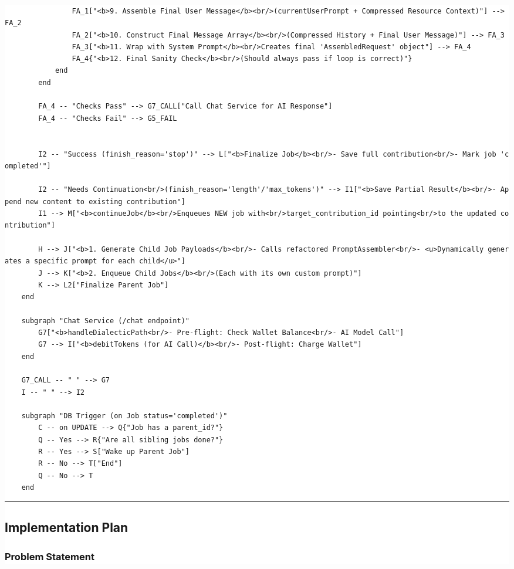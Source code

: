 ```mermaid
                FA_1["<b>9. Assemble Final User Message</b><br/>(currentUserPrompt + Compressed Resource Context)"] --> FA_2
                FA_2["<b>10. Construct Final Message Array</b><br/>(Compressed History + Final User Message)"] --> FA_3
                FA_3["<b>11. Wrap with System Prompt</b><br/>Creates final 'AssembledRequest' object"] --> FA_4
                FA_4{"<b>12. Final Sanity Check</b><br/>(Should always pass if loop is correct)"}
            end
        end

        FA_4 -- "Checks Pass" --> G7_CALL["Call Chat Service for AI Response"]
        FA_4 -- "Checks Fail" --> G5_FAIL


        I2 -- "Success (finish_reason='stop')" --> L["<b>Finalize Job</b><br/>- Save full contribution<br/>- Mark job 'completed'"]
        
        I2 -- "Needs Continuation<br/>(finish_reason='length'/'max_tokens')" --> I1["<b>Save Partial Result</b><br/>- Append new content to existing contribution"]
        I1 --> M["<b>continueJob</b><br/>Enqueues NEW job with<br/>target_contribution_id pointing<br/>to the updated contribution"]
        
        H --> J["<b>1. Generate Child Job Payloads</b><br/>- Calls refactored PromptAssembler<br/>- <u>Dynamically generates a specific prompt for each child</u>"]
        J --> K["<b>2. Enqueue Child Jobs</b><br/>(Each with its own custom prompt)"]
        K --> L2["Finalize Parent Job"]
    end

    subgraph "Chat Service (/chat endpoint)"
        G7["<b>handleDialecticPath<br/>- Pre-flight: Check Wallet Balance<br/>- AI Model Call"]
        G7 --> I["<b>debitTokens (for AI Call)</b><br/>- Post-flight: Charge Wallet"]
    end
    
    G7_CALL -- " " --> G7
    I -- " " --> I2

    subgraph "DB Trigger (on Job status='completed')"
        C -- on UPDATE --> Q{"Job has a parent_id?"}
        Q -- Yes --> R{"Are all sibling jobs done?"}
        R -- Yes --> S["Wake up Parent Job"]
        R -- No --> T["End"]
        Q -- No --> T
    end
```

---

## Implementation Plan

### Problem Statement
